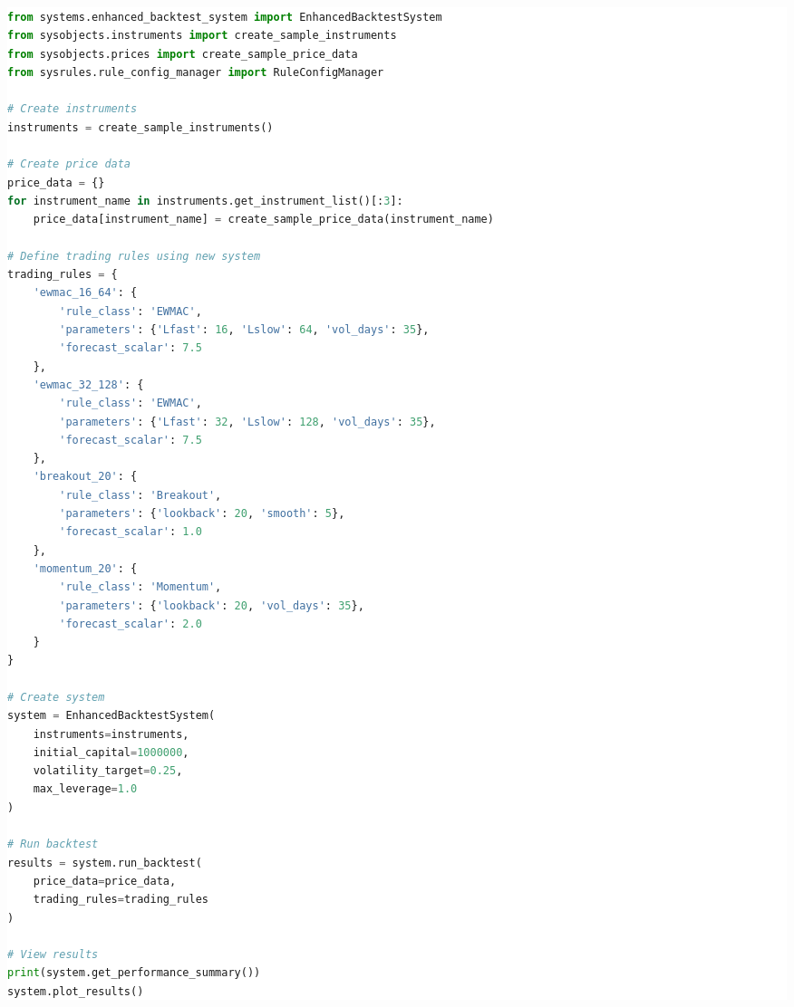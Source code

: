 ```python
from systems.enhanced_backtest_system import EnhancedBacktestSystem
from sysobjects.instruments import create_sample_instruments
from sysobjects.prices import create_sample_price_data
from sysrules.rule_config_manager import RuleConfigManager

# Create instruments
instruments = create_sample_instruments()

# Create price data
price_data = {}
for instrument_name in instruments.get_instrument_list()[:3]:
    price_data[instrument_name] = create_sample_price_data(instrument_name)

# Define trading rules using new system
trading_rules = {
    'ewmac_16_64': {
        'rule_class': 'EWMAC',
        'parameters': {'Lfast': 16, 'Lslow': 64, 'vol_days': 35},
        'forecast_scalar': 7.5
    },
    'ewmac_32_128': {
        'rule_class': 'EWMAC',
        'parameters': {'Lfast': 32, 'Lslow': 128, 'vol_days': 35},
        'forecast_scalar': 7.5
    },
    'breakout_20': {
        'rule_class': 'Breakout',
        'parameters': {'lookback': 20, 'smooth': 5},
        'forecast_scalar': 1.0
    },
    'momentum_20': {
        'rule_class': 'Momentum',
        'parameters': {'lookback': 20, 'vol_days': 35},
        'forecast_scalar': 2.0
    }
}

# Create system
system = EnhancedBacktestSystem(
    instruments=instruments,
    initial_capital=1000000,
    volatility_target=0.25,
    max_leverage=1.0
)

# Run backtest
results = system.run_backtest(
    price_data=price_data,
    trading_rules=trading_rules
)

# View results
print(system.get_performance_summary())
system.plot_results()
```
